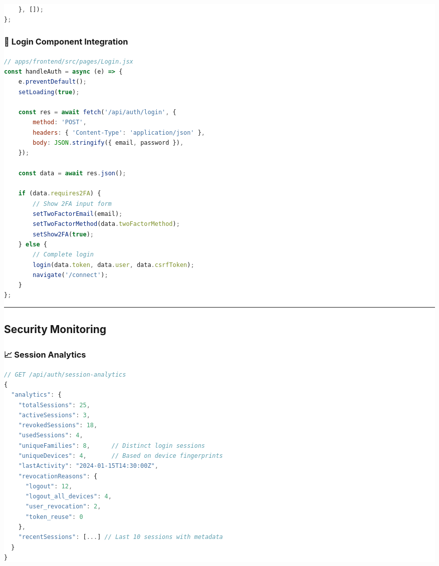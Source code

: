 ```javascript
    }, []);
};
```

### 🔑 **Login Component Integration**
```javascript
// apps/frontend/src/pages/Login.jsx
const handleAuth = async (e) => {
    e.preventDefault();
    setLoading(true);
    
    const res = await fetch('/api/auth/login', {
        method: 'POST',
        headers: { 'Content-Type': 'application/json' },
        body: JSON.stringify({ email, password }),
    });
    
    const data = await res.json();
    
    if (data.requires2FA) {
        // Show 2FA input form
        setTwoFactorEmail(email);
        setTwoFactorMethod(data.twoFactorMethod);
        setShow2FA(true);
    } else {
        // Complete login
        login(data.token, data.user, data.csrfToken);
        navigate('/connect');
    }
};
```

---

## Security Monitoring

### 📈 **Session Analytics**
```javascript
// GET /api/auth/session-analytics
{
  "analytics": {
    "totalSessions": 25,
    "activeSessions": 3,
    "revokedSessions": 18,
    "usedSessions": 4,
    "uniqueFamilies": 8,      // Distinct login sessions
    "uniqueDevices": 4,       // Based on device fingerprints
    "lastActivity": "2024-01-15T14:30:00Z",
    "revocationReasons": {
      "logout": 12,
      "logout_all_devices": 4,
      "user_revocation": 2,
      "token_reuse": 0
    },
    "recentSessions": [...] // Last 10 sessions with metadata
  }
}
```
